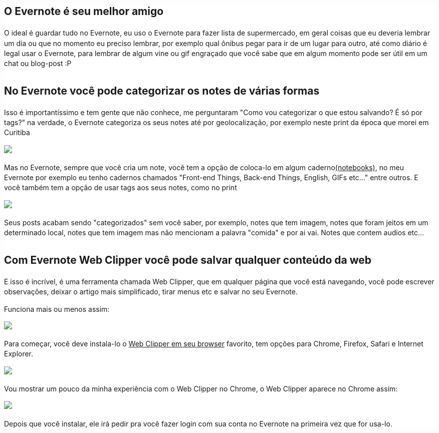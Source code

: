 ## O Evernote é seu melhor amigo

O ideal é guardar tudo no Evernote, eu uso o Evernote para fazer lista de supermercado, em geral coisas que eu deveria lembrar um dia ou que no momento eu preciso lembrar, por exemplo qual ônibus pegar para ir de um lugar para outro, até como diário é legal usar o Evernote, para lembrar de algum vine ou gif engraçado que você sabe que em algum momento pode ser útil em um chat ou blog-post :P

## No Evernote você pode categorizar os notes de várias formas

Isso é importantíssimo e tem gente que não conhece, me perguntaram "Como vou categorizar o que estou salvando? É só por tags?" na verdade, o Evernote categoriza os seus notes até por geolocalização, por exemplo neste print da época que morei em Curitiba

<img src="/img/posts/evernote/screen-shot-2014-09-24-at-13.41.29.png" style="width: 100%" />

Mas no Evernote, sempre que você cria um note, você tem a opção de coloca-lo em algum caderno<a href="https://translate.google.com.br/#en/pt/notebooks" target="_blank">(notebooks)</a>, no meu Evernote por exemplo eu tenho cadernos chamados "Front-end Things, Back-end Things, English, GIFs etc..." entre outros. E você também tem a opção de usar tags aos seus notes, como no print

<img src="/img/posts/evernote/screen-shot-2014-09-24-at-13.51.47.png"/>

Seus posts acabam sendo "categorizados" sem você saber, por exemplo, notes que tem imagem, notes que foram jeitos em um determinado local, notes que tem imagem mas não mencionam a palavra "comida" e por ai vai. Notes que contem audios etc...

## Com Evernote Web Clipper você pode salvar qualquer conteúdo da web

E isso é incrível, é uma ferramenta chamada Web Clipper, que em qualquer página que você está navegando, você pode escrever observações, deixar o artigo mais simplificado, tirar menus etc e salvar no seu Evernote.

Funciona mais ou menos assim:

<img src="/img/posts/evernote/webclipper.gif"/>

Para começar, você deve instala-lo o <a href="https://evernote.com/intl/pt-br/webclipper/" target="_blank">Web Clipper em seu browser</a> favorito, tem opções para Chrome, Firefox, Safari e Internet Explorer.

<img src="/img/posts/evernote/screen-shot-2014-09-24-at-13.56.01.png"/>

Vou mostrar um pouco da minha experiência com o Web Clipper no Chrome, o Web Clipper aparece no Chrome assim:

<img src="/img/posts/evernote/screen-shot-2014-09-24-at-14.00.00.png"/>

Depois que você instalar, ele irá pedir pra você fazer login com sua conta no Evernote na primeira vez que for usa-lo.
